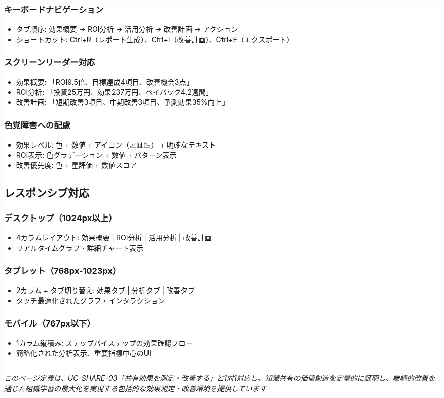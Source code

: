 ### キーボードナビゲーション
- タブ順序: 効果概要 → ROI分析 → 活用分析 → 改善計画 → アクション
- ショートカット: Ctrl+R（レポート生成）、Ctrl+I（改善計画）、Ctrl+E（エクスポート）

### スクリーンリーダー対応
- 効果概要: 「ROI9.5倍、目標達成4項目、改善機会3点」
- ROI分析: 「投資25万円、効果237万円、ペイバック4.2週間」
- 改善計画: 「短期改善3項目、中期改善3項目、予測効果35%向上」

### 色覚障害への配慮
- 効果レベル: 色 + 数値 + アイコン（📈📊📉） + 明確なテキスト
- ROI表示: 色グラデーション + 数値 + パターン表示
- 改善優先度: 色 + 星評価 + 数値スコア

## レスポンシブ対応

### デスクトップ（1024px以上）
- 4カラムレイアウト: 効果概要 | ROI分析 | 活用分析 | 改善計画
- リアルタイムグラフ・詳細チャート表示

### タブレット（768px-1023px）
- 2カラム + タブ切り替え: 効果タブ | 分析タブ | 改善タブ
- タッチ最適化されたグラフ・インタラクション

### モバイル（767px以下）
- 1カラム縦積み: ステップバイステップの効果確認フロー
- 簡略化された分析表示、重要指標中心のUI

---
*このページ定義は、UC-SHARE-03「共有効果を測定・改善する」と1対1対応し、知識共有の価値創造を定量的に証明し、継続的改善を通じた組織学習の最大化を実現する包括的な効果測定・改善環境を提供しています*